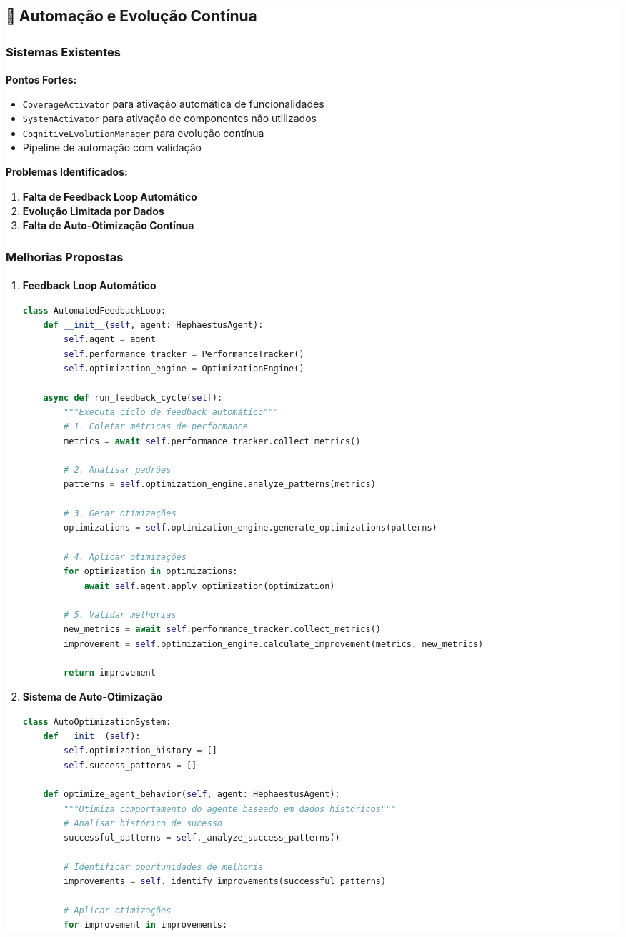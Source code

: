 ## 🤖 Automação e Evolução Contínua

### Sistemas Existentes

**Pontos Fortes:**
- `CoverageActivator` para ativação automática de funcionalidades
- `SystemActivator` para ativação de componentes não utilizados
- `CognitiveEvolutionManager` para evolução contínua
- Pipeline de automação com validação

**Problemas Identificados:**
1. **Falta de Feedback Loop Automático**
2. **Evolução Limitada por Dados**
3. **Falta de Auto-Otimização Contínua**

### Melhorias Propostas

1. **Feedback Loop Automático**
   ```python
   class AutomatedFeedbackLoop:
       def __init__(self, agent: HephaestusAgent):
           self.agent = agent
           self.performance_tracker = PerformanceTracker()
           self.optimization_engine = OptimizationEngine()
       
       async def run_feedback_cycle(self):
           """Executa ciclo de feedback automático"""
           # 1. Coletar métricas de performance
           metrics = await self.performance_tracker.collect_metrics()
           
           # 2. Analisar padrões
           patterns = self.optimization_engine.analyze_patterns(metrics)
           
           # 3. Gerar otimizações
           optimizations = self.optimization_engine.generate_optimizations(patterns)
           
           # 4. Aplicar otimizações
           for optimization in optimizations:
               await self.agent.apply_optimization(optimization)
           
           # 5. Validar melhorias
           new_metrics = await self.performance_tracker.collect_metrics()
           improvement = self.optimization_engine.calculate_improvement(metrics, new_metrics)
           
           return improvement
   ```

2. **Sistema de Auto-Otimização**
   ```python
   class AutoOptimizationSystem:
       def __init__(self):
           self.optimization_history = []
           self.success_patterns = []
       
       def optimize_agent_behavior(self, agent: HephaestusAgent):
           """Otimiza comportamento do agente baseado em dados históricos"""
           # Analisar histórico de sucesso
           successful_patterns = self._analyze_success_patterns()
           
           # Identificar oportunidades de melhoria
           improvements = self._identify_improvements(successful_patterns)
           
           # Aplicar otimizações
           for improvement in improvements:
   ```